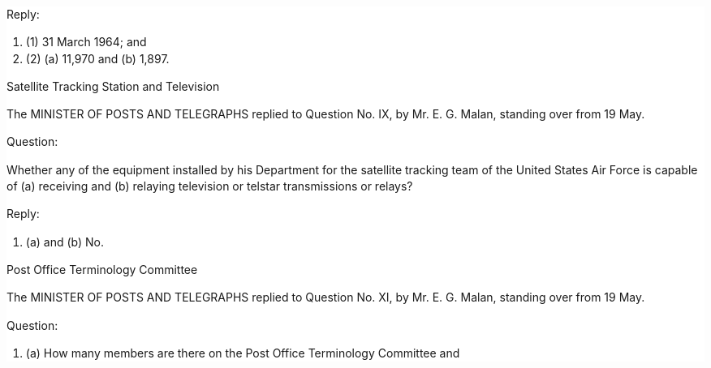 </ol>

</question>

<answer by="#minister_of_posts_and_telegraphs" to="#malan">

<heading>Reply:</heading>

<ol>

<li>(1) 31 March 1964; and</li>

<li>(2) (a) 11,970 and (b) 1,897.</li>

</ol>

</answer>

</writtenStatements>

<writtenStatements>

<heading>Satellite Tracking Station and Television</heading>

<p>The MINISTER OF POSTS AND TELEGRAPHS replied to Question No. IX, by Mr. E. G. Malan, standing over from 19 May.</p>

<question by="#malan" to="#minister_of_posts_and_telegraphs">

<heading>Question:</heading>

<p>Whether any of the equipment installed by his Department for the satellite tracking team of the United States Air Force is capable of (a) receiving and (b) relaying television or telstar transmissions or relays?</p>

</question>

<answer by="#minister_of_posts_and_telegraphs" to="#malan">

<heading>Reply:</heading>

<ol>

<li>(a) and (b) No.</li>

</ol>

</answer>

</writtenStatements>

<writtenStatements>

<heading>Post Office Terminology Committee</heading>

<p>The MINISTER OF POSTS AND TELEGRAPHS replied to Question No. XI, by Mr. E. G. Malan, standing over from 19 May.</p>

<question by="#malan" to="#minister_of_posts_and_telegraphs">

<heading>Question:</heading>

<ol>

<li>(a) How many members are there on the Post Office Terminology Committee and</li>
